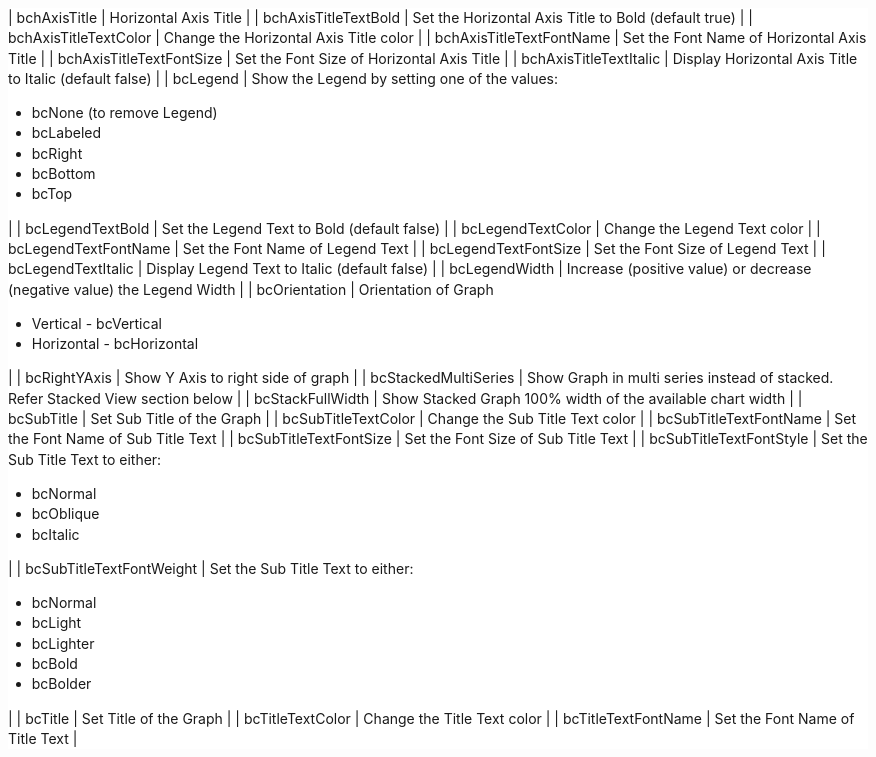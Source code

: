 | bchAxisTitle             | Horizontal Axis Title                                                                                                                                                                           |
| bchAxisTitleTextBold     | Set the Horizontal Axis Title to Bold (default true)                                                                                                                                            |
| bchAxisTitleTextColor    | Change the Horizontal Axis Title color                                                                                                                                                          |
| bchAxisTitleTextFontName | Set the Font Name of Horizontal Axis Title                                                                                                                                                      |
| bchAxisTitleTextFontSize | Set the Font Size of Horizontal Axis Title                                                                                                                                                      |
| bchAxisTitleTextItalic   | Display Horizontal Axis Title to Italic (default false)                                                                                                                                         |
| bcLegend                 | Show the Legend by setting one of the values: <ul><li>bcNone (to remove Legend) </li><li>bcLabeled</li><li>bcRight</li><li>bcBottom</li><li>bcTop</li></ul>                                     |
| bcLegendTextBold         | Set the Legend Text to Bold (default false)                                                                                                                                                     |
| bcLegendTextColor        | Change the Legend Text color                                                                                                                                                                    |
| bcLegendTextFontName     | Set the Font Name of Legend Text                                                                                                                                                                |
| bcLegendTextFontSize     | Set the Font Size of Legend Text                                                                                                                                                                |
| bcLegendTextItalic       | Display Legend Text to Italic (default false)                                                                                                                                                   |
| bcLegendWidth            | Increase (positive value) or decrease (negative value) the Legend Width                                                                                                                         |
| bcOrientation            | Orientation of Graph <ul><li>Vertical - bcVertical</li><li>Horizontal - bcHorizontal</li></ul>                                                                                                  |
| bcRightYAxis             | Show Y Axis to right side of graph                                                                                                                                                              |
| bcStackedMultiSeries     | Show Graph in multi series instead of stacked. Refer Stacked View section below                                                                                                                 |
| bcStackFullWidth         | Show Stacked Graph 100% width of the available chart width                                                                                                                                      |
| bcSubTitle               | Set Sub Title of the Graph                                                                                                                                                                      |
| bcSubTitleTextColor      | Change the Sub Title Text color                                                                                                                                                                 |
| bcSubTitleTextFontName   | Set the Font Name of Sub Title Text                                                                                                                                                             |
| bcSubTitleTextFontSize   | Set the Font Size of Sub Title Text                                                                                                                                                             |
| bcSubTitleTextFontStyle  | Set the Sub Title Text to either: <ul><li>bcNormal</li><li>bcOblique</li><li>bcItalic</li></ul>                                                                                                 |
| bcSubTitleTextFontWeight | Set the Sub Title Text to either: <ul><li>bcNormal</li><li>bcLight</li><li>bcLighter</li><li>bcBold</li><li>bcBolder</li></ul>                                                                  |
| bcTitle                  | Set Title of the Graph                                                                                                                                                                          |
| bcTitleTextColor         | Change the Title Text color                                                                                                                                                                     |
| bcTitleTextFontName      | Set the Font Name of Title Text                                                                                                                                                                 |